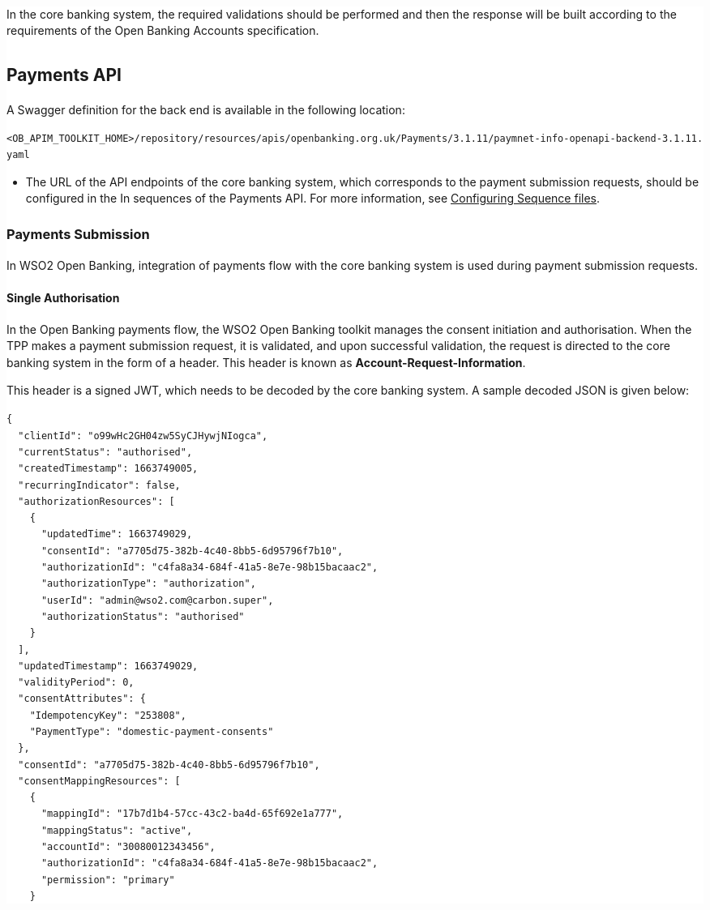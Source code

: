 In the core banking system, the required validations should be performed and then the response will be built according to the 
requirements of the Open Banking Accounts specification.

## Payments API

A Swagger definition for the back end is available in the following location:

```
<OB_APIM_TOOLKIT_HOME>/repository/resources/apis/openbanking.org.uk/Payments/3.1.11/paymnet-info-openapi-backend-3.1.11.yaml
```

- The URL of the API endpoints of the core banking system, which corresponds to the payment submission requests, should be 
configured in the In sequences of the Payments API. For more information, see [Configuring Sequence files](#configuring-sequence-files).

### Payments Submission

In WSO2 Open Banking, integration of payments flow with the core banking system is used during payment submission requests.

#### Single Authorisation

In the Open Banking payments flow, the WSO2 Open Banking toolkit manages the consent initiation and authorisation. 
When the TPP makes a payment submission request, it is validated, and upon successful validation, the request is directed 
to the core banking system in the form of a header. This header is known as **Account-Request-Information**.

This header is a signed JWT, which needs to be decoded by the core banking system. A sample decoded JSON is given below:

```
{
  "clientId": "o99wHc2GH04zw5SyCJHywjNIogca",
  "currentStatus": "authorised",
  "createdTimestamp": 1663749005,
  "recurringIndicator": false,
  "authorizationResources": [
    {
      "updatedTime": 1663749029,
      "consentId": "a7705d75-382b-4c40-8bb5-6d95796f7b10",
      "authorizationId": "c4fa8a34-684f-41a5-8e7e-98b15bacaac2",
      "authorizationType": "authorization",
      "userId": "admin@wso2.com@carbon.super",
      "authorizationStatus": "authorised"
    }
  ],
  "updatedTimestamp": 1663749029,
  "validityPeriod": 0,
  "consentAttributes": {
    "IdempotencyKey": "253808",
    "PaymentType": "domestic-payment-consents"
  },
  "consentId": "a7705d75-382b-4c40-8bb5-6d95796f7b10",
  "consentMappingResources": [
    {
      "mappingId": "17b7d1b4-57cc-43c2-ba4d-65f692e1a777",
      "mappingStatus": "active",
      "accountId": "30080012343456",
      "authorizationId": "c4fa8a34-684f-41a5-8e7e-98b15bacaac2",
      "permission": "primary"
    }
```